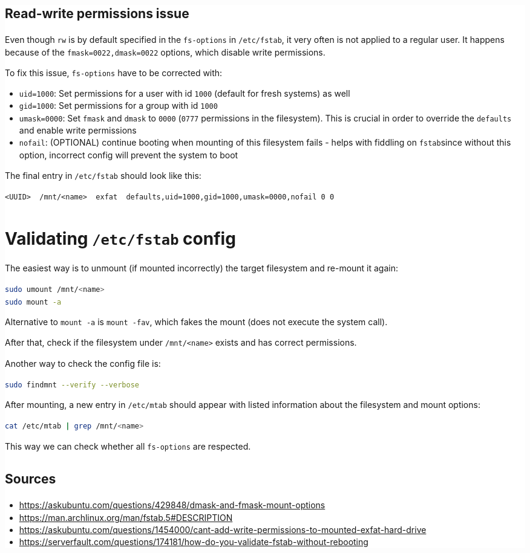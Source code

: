 ## Read-write permissions issue

Even though `rw` is by default specified in the `fs-options` in `/etc/fstab`, it very often is not applied to a regular user. It happens because of the `fmask=0022,dmask=0022` options, which disable write permissions.

To fix this issue, `fs-options` have to be corrected with:

-   `uid=1000`: Set permissions for a user with id `1000` (default for fresh systems) as well
-   `gid=1000`: Set permissions for a group with id `1000`
-   `umask=0000`: Set `fmask` and `dmask` to `0000` (`0777` permissions in the filesystem). This is crucial in order to override the `defaults` and enable write permissions
-   `nofail`: (OPTIONAL) continue booting when mounting of this filesystem fails - helps with fiddling on `fstab`since without this option, incorrect config will prevent the system to boot

The final entry in `/etc/fstab` should look like this:

```
<UUID>  /mnt/<name>  exfat  defaults,uid=1000,gid=1000,umask=0000,nofail 0 0
```

# Validating `/etc/fstab` config

The easiest way is to unmount (if mounted incorrectly) the target filesystem and re-mount it again:

```bash
sudo umount /mnt/<name>
sudo mount -a
```

Alternative to `mount -a` is `mount -fav`, which fakes the mount (does not execute the system call).

After that, check if the filesystem under `/mnt/<name>` exists and has correct permissions.

Another way to check the config file is:

```bash
sudo findmnt --verify --verbose
```

After mounting, a new entry in `/etc/mtab` should appear with listed information about the filesystem and mount options:

```bash
cat /etc/mtab | grep /mnt/<name>
```

This way we can check whether all `fs-options` are respected.

## Sources

-   https://askubuntu.com/questions/429848/dmask-and-fmask-mount-options
-   https://man.archlinux.org/man/fstab.5#DESCRIPTION
-   https://askubuntu.com/questions/1454000/cant-add-write-permissions-to-mounted-exfat-hard-drive
-   https://serverfault.com/questions/174181/how-do-you-validate-fstab-without-rebooting
